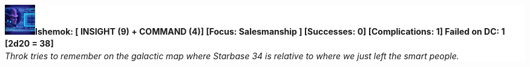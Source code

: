<img src="../images/auto/Ishemok.png" alt="Ishemok" width="50" height="50">**Ishemok: [ INSIGHT  (9) +  COMMAND  (4)]
[Focus: Salesmanship ]
[Successes: 0] [Complications: 1]
Failed on DC: 1 [2d20 = 38]**<br />
*Throk tries to remember on the galactic map where Starbase 34 is relative to where we just left the smart people.*<br />
